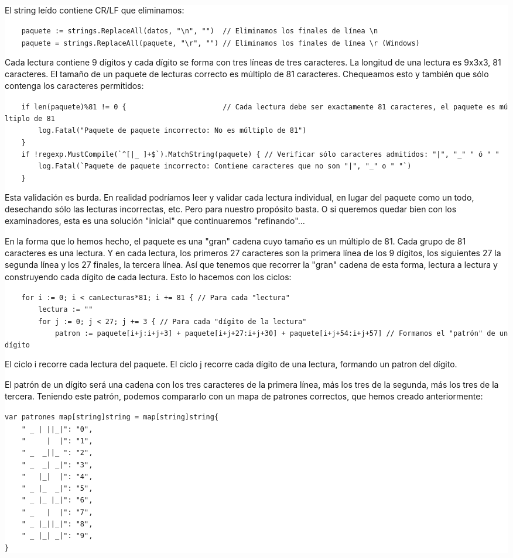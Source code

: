 El string leído contiene CR/LF que eliminamos:

```
  	paquete := strings.ReplaceAll(datos, "\n", "")  // Eliminamos los finales de línea \n
	paquete = strings.ReplaceAll(paquete, "\r", "") // Eliminamos los finales de línea \r (Windows)
```

Cada lectura contiene 9 dígitos y cada dígito se forma con tres líneas de tres caracteres. La longitud de una lectura es 9x3x3, 81 caracteres. El tamaño de un paquete de lecturas correcto es múltiplo de 81 caracteres. Chequeamos esto y también que sólo contenga los caracteres permitidos:

```
	if len(paquete)%81 != 0 {                       // Cada lectura debe ser exactamente 81 caracteres, el paquete es múltiplo de 81
		log.Fatal("Paquete de paquete incorrecto: No es múltiplo de 81")
	}
	if !regexp.MustCompile(`^[|_ ]+$`).MatchString(paquete) { // Verificar sólo caracteres admitidos: "|", "_" " ó " "
		log.Fatal(`Paquete de paquete incorrecto: Contiene caracteres que no son "|", "_" o " "`)
	}
```

Esta validación es burda. En realidad podríamos leer y validar cada lectura individual, en lugar del paquete como un todo, desechando sólo las lecturas incorrectas, etc. Pero para nuestro propósito basta. O si queremos quedar bien con los examinadores, esta es una solución "inicial" que continuaremos "refinando"...

En la forma que lo hemos hecho, el paquete es una "gran" cadena cuyo tamaño es un múltiplo de 81. Cada grupo de 81 caracteres es una lectura. Y en cada lectura, los primeros 27 caracteres son la primera línea de los 9 dígitos, los siguientes 27 la segunda línea y los 27 finales, la tercera línea. Así que tenemos que recorrer la "gran" cadena de esta forma, lectura a lectura y construyendo cada dígito de cada lectura. Esto lo hacemos con los ciclos:

```
	for i := 0; i < canLecturas*81; i += 81 { // Para cada "lectura"
		lectura := ""
		for j := 0; j < 27; j += 3 { // Para cada "dígito de la lectura"
			patron := paquete[i+j:i+j+3] + paquete[i+j+27:i+j+30] + paquete[i+j+54:i+j+57] // Formamos el "patrón" de un dígito

```

El ciclo i recorre cada lectura del paquete. El ciclo j recorre cada dígito de una lectura, formando un patron del dígito.

El patrón de un dígito será una cadena con los tres caracteres de la primera línea, más los tres de la segunda, más los tres de la tercera. Teniendo este patrón, podemos compararlo con un mapa de patrones correctos, que hemos creado anteriormente:

```
var patrones map[string]string = map[string]string{
	" _ | ||_|": "0",
	"     |  |": "1",
	" _  _||_ ": "2",
	" _  _| _|": "3",
	"   |_|  |": "4",
	" _ |_  _|": "5",
	" _ |_ |_|": "6",
	" _   |  |": "7",
	" _ |_||_|": "8",
	" _ |_| _|": "9",
}
```
